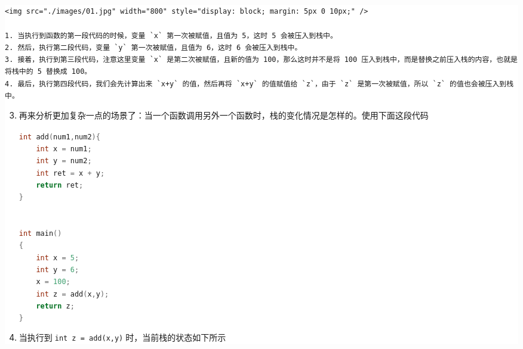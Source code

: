     <img src="./images/01.jpg" width="800" style="display: block; margin: 5px 0 10px;" />
    
    1. 当执行到函数的第一段代码的时候，变量 `x` 第一次被赋值，且值为 5，这时 5 会被压入到栈中。
    2. 然后，执行第二段代码，变量 `y` 第一次被赋值，且值为 6，这时 6 会被压入到栈中。
    3. 接着，执行到第三段代码，注意这里变量 `x` 是第二次被赋值，且新的值为 100，那么这时并不是将 100 压入到栈中，而是替换之前压入栈的内容，也就是将栈中的 5 替换成 100。
    4. 最后，执行第四段代码，我们会先计算出来 `x+y` 的值，然后再将 `x+y` 的值赋值给 `z`，由于 `z` 是第一次被赋值，所以 `z` 的值也会被压入到栈中。
3. 再来分析更加复杂一点的场景了：当一个函数调用另外一个函数时，栈的变化情况是怎样的。使用下面这段代码
    ```cpp
    int add(num1,num2){
        int x = num1;
        int y = num2;
        int ret = x + y;
        return ret;
    }


    int main()
    {
        int x = 5;
        int y = 6;
        x = 100;
        int z = add(x,y);
        return z;
    }
    ```
4. 当执行到 `int z = add(x,y)` 时，当前栈的状态如下所示